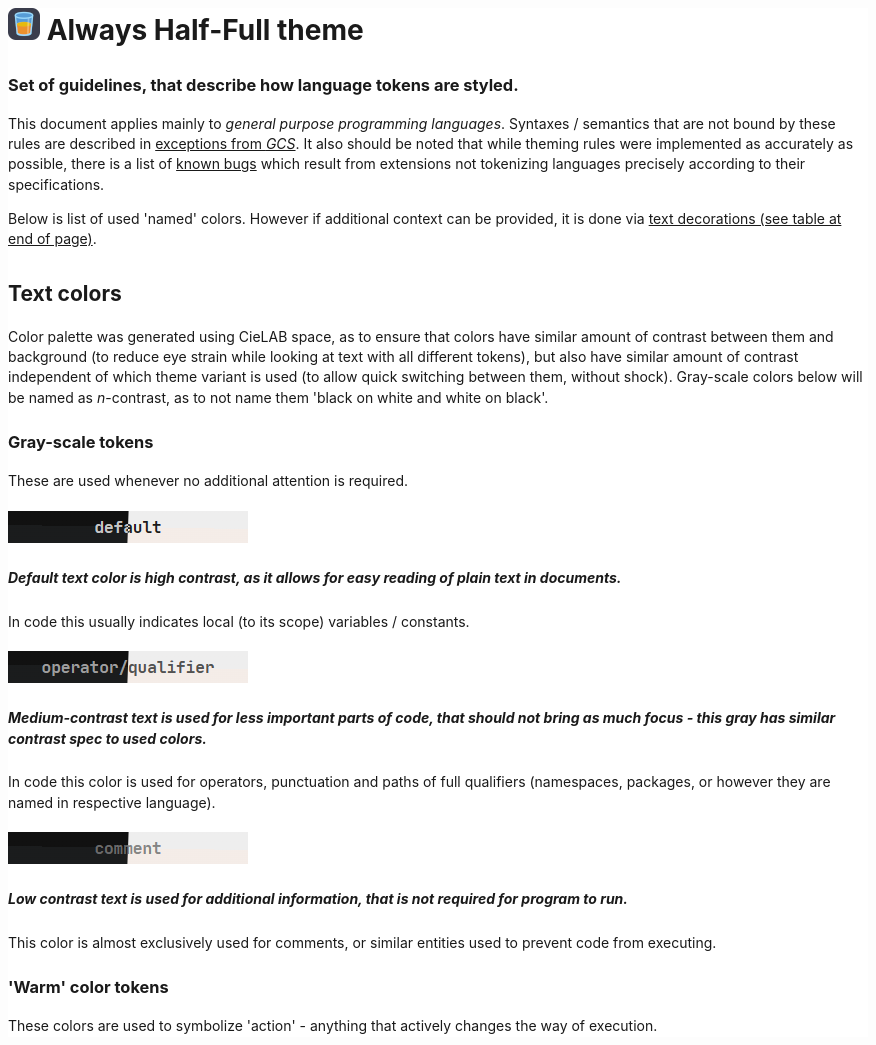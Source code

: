 # ![logo icon small](/img/icon/icon_sm.png) Always Half-Full theme

### Set of guidelines, that describe how language tokens are styled.
This document applies mainly to _general purpose programming languages_. Syntaxes / semantics that are not bound by these rules are described in [exceptions from _GCS_](exceptions_from_gcs.md "Exceptions from GCS"). It also should be noted that while theming rules were implemented as accurately as possible, there is a list of [known bugs](known_bugs.md "Known Bugs") which result from extensions not tokenizing languages precisely according to their specifications.

Below is list of used 'named' colors. However if additional context can be provided, it is done via [text decorations (see table at end of page)](#text-decorations "Jump to section on this page").

## Text colors

Color palette was generated using CieLAB space, as to ensure that colors have similar amount of contrast between them and background (to reduce eye strain while looking at text with all different tokens), but also have similar amount of contrast independent of which theme variant is used (to allow quick switching between them, without shock). Gray-scale colors below will be named as _n_-contrast, as to not name them 'black on white and white on black'.

### Gray-scale tokens
These are used whenever no additional attention is required.

#### ![default](/img/headers/default.png)
##### Default text color is high contrast, as it allows for easy reading of plain text in documents. 
In code this usually indicates local (to its scope) variables / constants.

#### ![operator / qualifier](/img/headers/operator_qualifier.png)
##### Medium-contrast text is used for less important parts of code, that should not bring as much focus - this gray has similar contrast spec to used colors.
In code this color is used for operators, punctuation and paths of full qualifiers (namespaces, packages, or however they are named in respective language).
#### ![comment](/img/headers/comment.png)
##### Low contrast text is used for additional information, that is not required for program to run.
This color is almost exclusively used for comments, or similar entities used to prevent code from executing.

### 'Warm' color tokens
These colors are used to symbolize 'action' - anything that actively changes the way of execution.

